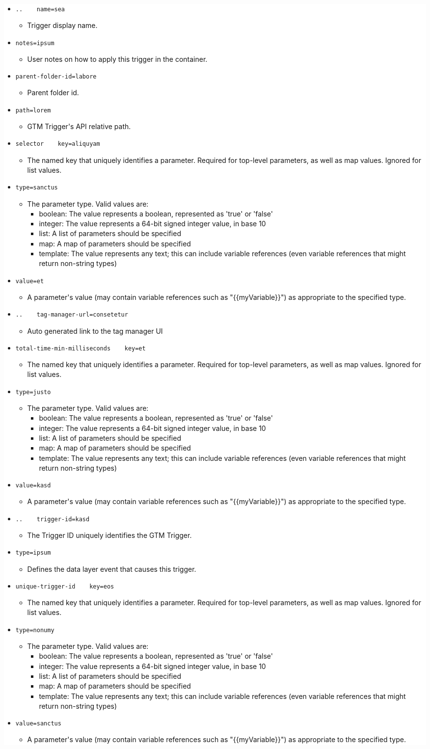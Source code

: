 * `..    name=sea`
    - Trigger display name.
* `notes=ipsum`
    - User notes on how to apply this trigger in the container.
* `parent-folder-id=labore`
    - Parent folder id.
* `path=lorem`
    - GTM Trigger&#39;s API relative path.
* `selector    key=aliquyam`
    - The named key that uniquely identifies a parameter. Required for top-level parameters, as well as map values. Ignored for list values.
* `type=sanctus`
    - The parameter type. Valid values are: 
        - boolean: The value represents a boolean, represented as &#39;true&#39; or &#39;false&#39; 
        - integer: The value represents a 64-bit signed integer value, in base 10 
        - list: A list of parameters should be specified 
        - map: A map of parameters should be specified 
        - template: The value represents any text; this can include variable references (even variable references that might return non-string types)
* `value=et`
    - A parameter&#39;s value (may contain variable references such as &#34;{{myVariable}}&#34;) as appropriate to the specified type.

* `..    tag-manager-url=consetetur`
    - Auto generated link to the tag manager UI
* `total-time-min-milliseconds    key=et`
    - The named key that uniquely identifies a parameter. Required for top-level parameters, as well as map values. Ignored for list values.
* `type=justo`
    - The parameter type. Valid values are: 
        - boolean: The value represents a boolean, represented as &#39;true&#39; or &#39;false&#39; 
        - integer: The value represents a 64-bit signed integer value, in base 10 
        - list: A list of parameters should be specified 
        - map: A map of parameters should be specified 
        - template: The value represents any text; this can include variable references (even variable references that might return non-string types)
* `value=kasd`
    - A parameter&#39;s value (may contain variable references such as &#34;{{myVariable}}&#34;) as appropriate to the specified type.

* `..    trigger-id=kasd`
    - The Trigger ID uniquely identifies the GTM Trigger.
* `type=ipsum`
    - Defines the data layer event that causes this trigger.
* `unique-trigger-id    key=eos`
    - The named key that uniquely identifies a parameter. Required for top-level parameters, as well as map values. Ignored for list values.
* `type=nonumy`
    - The parameter type. Valid values are: 
        - boolean: The value represents a boolean, represented as &#39;true&#39; or &#39;false&#39; 
        - integer: The value represents a 64-bit signed integer value, in base 10 
        - list: A list of parameters should be specified 
        - map: A map of parameters should be specified 
        - template: The value represents any text; this can include variable references (even variable references that might return non-string types)
* `value=sanctus`
    - A parameter&#39;s value (may contain variable references such as &#34;{{myVariable}}&#34;) as appropriate to the specified type.
